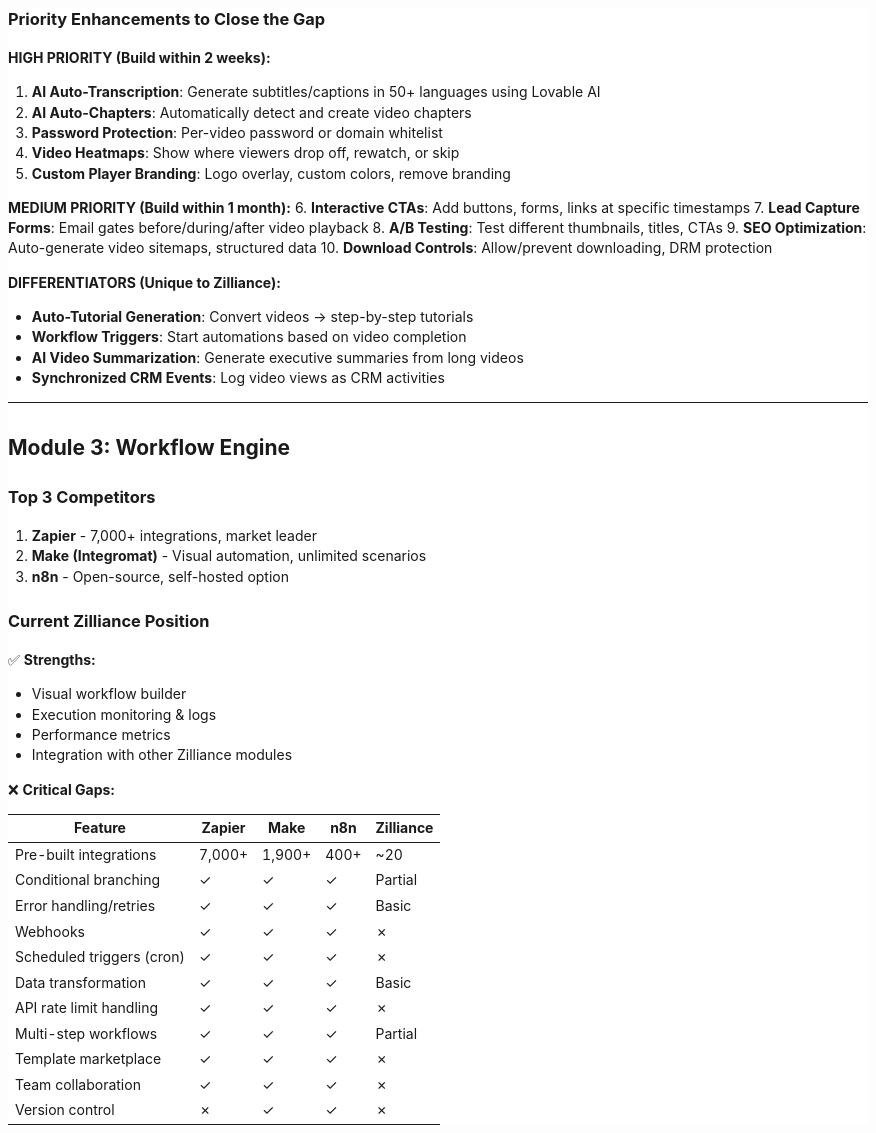 ### Priority Enhancements to Close the Gap

**HIGH PRIORITY (Build within 2 weeks):**
1. **AI Auto-Transcription**: Generate subtitles/captions in 50+ languages using Lovable AI
2. **AI Auto-Chapters**: Automatically detect and create video chapters
3. **Password Protection**: Per-video password or domain whitelist
4. **Video Heatmaps**: Show where viewers drop off, rewatch, or skip
5. **Custom Player Branding**: Logo overlay, custom colors, remove branding

**MEDIUM PRIORITY (Build within 1 month):**
6. **Interactive CTAs**: Add buttons, forms, links at specific timestamps
7. **Lead Capture Forms**: Email gates before/during/after video playback
8. **A/B Testing**: Test different thumbnails, titles, CTAs
9. **SEO Optimization**: Auto-generate video sitemaps, structured data
10. **Download Controls**: Allow/prevent downloading, DRM protection

**DIFFERENTIATORS (Unique to Zilliance):**
- **Auto-Tutorial Generation**: Convert videos → step-by-step tutorials
- **Workflow Triggers**: Start automations based on video completion
- **AI Video Summarization**: Generate executive summaries from long videos
- **Synchronized CRM Events**: Log video views as CRM activities

---

## Module 3: Workflow Engine

### Top 3 Competitors
1. **Zapier** - 7,000+ integrations, market leader
2. **Make (Integromat)** - Visual automation, unlimited scenarios
3. **n8n** - Open-source, self-hosted option

### Current Zilliance Position
✅ **Strengths:**
- Visual workflow builder
- Execution monitoring & logs
- Performance metrics
- Integration with other Zilliance modules

❌ **Critical Gaps:**

| Feature | Zapier | Make | n8n | Zilliance |
|---------|--------|------|-----|-----------|
| Pre-built integrations | 7,000+ | 1,900+ | 400+ | ~20 |
| Conditional branching | ✓ | ✓ | ✓ | Partial |
| Error handling/retries | ✓ | ✓ | ✓ | Basic |
| Webhooks | ✓ | ✓ | ✓ | ✗ |
| Scheduled triggers (cron) | ✓ | ✓ | ✓ | ✗ |
| Data transformation | ✓ | ✓ | ✓ | Basic |
| API rate limit handling | ✓ | ✓ | ✓ | ✗ |
| Multi-step workflows | ✓ | ✓ | ✓ | Partial |
| Template marketplace | ✓ | ✓ | ✓ | ✗ |
| Team collaboration | ✓ | ✓ | ✓ | ✗ |
| Version control | ✗ | ✓ | ✓ | ✗ |
